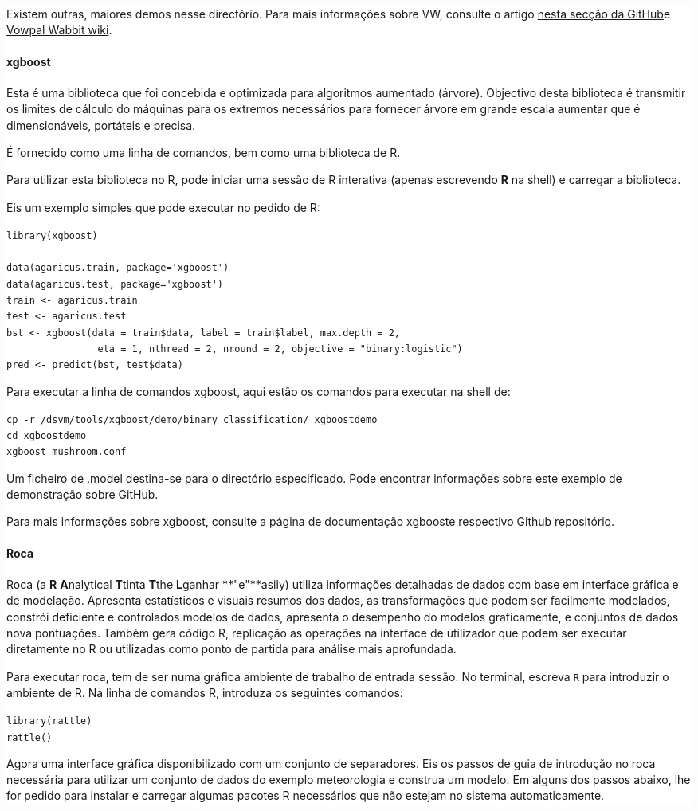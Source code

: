 Existem outras, maiores demos nesse directório. Para mais informações sobre VW, consulte o artigo [nesta secção da GitHub](https://github.com/JohnLangford/vowpal_wabbit)e [Vowpal Wabbit wiki](https://github.com/JohnLangford/vowpal_wabbit/wiki).

#### <a name="xgboost"></a>xgboost
Esta é uma biblioteca que foi concebida e optimizada para algoritmos aumentado (árvore). Objectivo desta biblioteca é transmitir os limites de cálculo do máquinas para os extremos necessários para fornecer árvore em grande escala aumentar que é dimensionáveis, portáteis e precisa.

É fornecido como uma linha de comandos, bem como uma biblioteca de R.

Para utilizar esta biblioteca no R, pode iniciar uma sessão de R interativa (apenas escrevendo **R** na shell) e carregar a biblioteca.

Eis um exemplo simples que pode executar no pedido de R:

    library(xgboost)

    data(agaricus.train, package='xgboost')
    data(agaricus.test, package='xgboost')
    train <- agaricus.train
    test <- agaricus.test
    bst <- xgboost(data = train$data, label = train$label, max.depth = 2,
                    eta = 1, nthread = 2, nround = 2, objective = "binary:logistic")
    pred <- predict(bst, test$data)

Para executar a linha de comandos xgboost, aqui estão os comandos para executar na shell de:

    cp -r /dsvm/tools/xgboost/demo/binary_classification/ xgboostdemo
    cd xgboostdemo
    xgboost mushroom.conf


Um ficheiro de .model destina-se para o directório especificado. Pode encontrar informações sobre este exemplo de demonstração [sobre GitHub](https://github.com/dmlc/xgboost/tree/master/demo/binary_classification).

Para mais informações sobre xgboost, consulte a [página de documentação xgboost](https://xgboost.readthedocs.org/en/latest/)e respectivo [Github repositório](https://github.com/dmlc/xgboost).

#### <a name="rattle"></a>Roca
Roca (a **R** **A**nalytical **T**tinta **T**the **L**ganhar **"e"**asily) utiliza informações detalhadas de dados com base em interface gráfica e de modelação. Apresenta estatísticos e visuais resumos dos dados, as transformações que podem ser facilmente modelados, constrói deficiente e controlados modelos de dados, apresenta o desempenho do modelos graficamente, e conjuntos de dados nova pontuações. Também gera código R, replicação as operações na interface de utilizador que podem ser executar diretamente no R ou utilizadas como ponto de partida para análise mais aprofundada.

Para executar roca, tem de ser numa gráfica ambiente de trabalho de entrada sessão. No terminal, escreva ```R``` para introduzir o ambiente de R. Na linha de comandos R, introduza os seguintes comandos:

    library(rattle)
    rattle()

Agora uma interface gráfica disponibilizado com um conjunto de separadores. Eis os passos de guia de introdução no roca necessária para utilizar um conjunto de dados do exemplo meteorologia e construa um modelo. Em alguns dos passos abaixo, lhe for pedido para instalar e carregar algumas pacotes R necessários que não estejam no sistema automaticamente.
